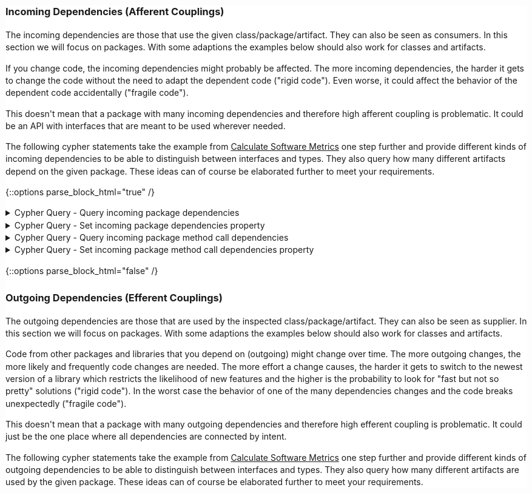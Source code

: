 ### Incoming Dependencies (Afferent Couplings)

The incoming dependencies are those that use the given class/package/artifact.
They can also be seen as consumers.
In this section we will focus on packages. With some adaptions the examples below should also work for classes and artifacts.

If you change code, the incoming dependencies might probably be affected. The more incoming dependencies, the harder it gets to change the code without the need to adapt the dependent code ("rigid code"). Even worse, it could affect the behavior of the dependent code accidentally ("fragile code").

This doesn't mean that a package with many incoming dependencies and therefore high afferent coupling is problematic. It could be an API with interfaces that are meant to be used wherever needed.

The following cypher statements take the example from [Calculate Software Metrics][CalculateMetrics] one step further and provide different kinds of incoming dependencies to be able to distinguish between interfaces and types. They also query how many different artifacts depend on the given package. These ideas can of course be elaborated further to meet your requirements.

{::options parse_block_html="true" /}
<details><summary markdown="span">Cypher Query - Query incoming package dependencies</summary></details>

<details><summary markdown="span">Cypher Query - Set incoming package dependencies property</summary></details>

<details><summary markdown="span">Cypher Query - Query incoming package method call dependencies</summary></details>

<details><summary markdown="span">Cypher Query - Set incoming package method call dependencies property</summary></details>

{::options parse_block_html="false" /}

### Outgoing Dependencies (Efferent Couplings)

The outgoing dependencies are those that are used by the inspected class/package/artifact.
They can also be seen as supplier.
In this section we will focus on packages. With some adaptions the examples below should also work for classes and artifacts.

Code from other packages and libraries that you depend on (outgoing) might change over time. The more outgoing changes, the more likely and frequently code changes are needed. The more effort a change causes, the harder it gets to switch to the newest version of a library which restricts the likelihood of new features and the higher is the probability to look for "fast but not so pretty" solutions ("rigid code").
In the worst case the behavior of one of the many dependencies changes and the code breaks unexpectedly ("fragile code").

This doesn't mean that a package with many outgoing dependencies and therefore high efferent coupling is problematic. It could just be the one place where all dependencies are connected by intent.

The following cypher statements take the example from [Calculate Software Metrics][CalculateMetrics] one step further and provide different kinds of outgoing dependencies to be able to distinguish between interfaces and types. They also query how many different artifacts are used by the given package. These ideas can of course be elaborated further to meet your requirements.


[BlogPart1]: https://joht.github.io/johtizen/data/2021/02/21/java-jar-dependency-analysis.html
[CalculateMetrics]: https://101.jqassistant.org/calculate-metrics/index.html
[DesignPrinciplesAndPatterns]: http://staff.cs.utu.fi/~jounsmed/doos_06/material/DesignPrinciplesAndPatterns.pdf
[ManagePackageDependencies]: https://101.jqassistant.org/manage-package-dependencies/index.html
[MetricsRobertMartin]: https://kariera.future-processing.pl/blog/object-oriented-metrics-by-robert-martin
[jQAssistantClassScanner]: https://jqassistant.github.io/jqassistant/doc/1.11.1/manual/#ClassScanner
[DetectingCyclesUsingCypher]: https://community.neo4j.com/t/detecting-cycles-using-cypher/4944
[jqassistant]: https://jqassistant.org
[jqassistant getting started]: https://jqassistant.org/get-started
[neo4j]: https://neo4j.com
[neo4j cypher manual]: https://neo4j.com/docs/cypher-manual/current